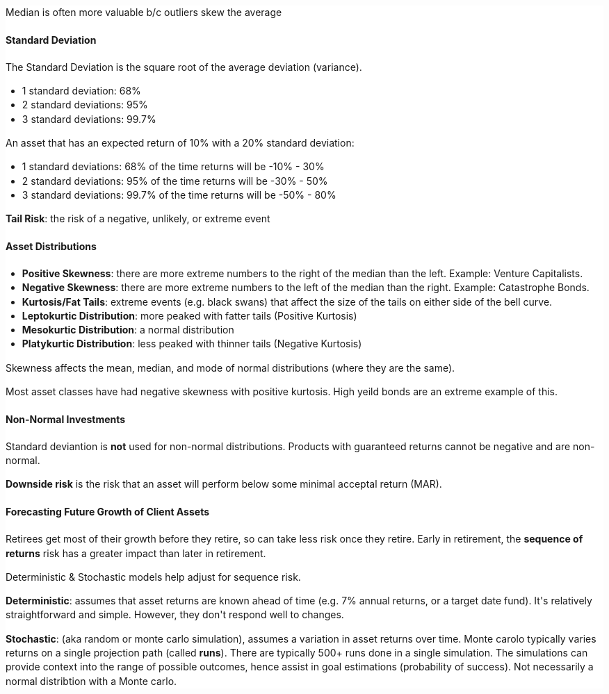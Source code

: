 Median is often more valuable b/c outliers skew the average 


#### Standard Deviation

The Standard Deviation is the square root of the average deviation (variance).

* 1 standard deviation: 68%
* 2 standard deviations: 95%
* 3 standard deviations: 99.7%

An asset that has an expected return of 10% with a 20% standard deviation:

* 1 standard deviations: 68% of the time returns will be -10% - 30%
* 2 standard deviations: 95% of the time returns will be -30% - 50%
* 3 standard deviations: 99.7% of the time returns will be -50% - 80%

**Tail Risk**: the risk of a negative, unlikely, or extreme event

#### Asset Distributions

* **Positive Skewness**: there are more extreme numbers to the right of the median than the left.  Example: Venture Capitalists.
* **Negative Skewness**: there are more extreme numbers to the left of the median than the right. Example: Catastrophe Bonds.
* **Kurtosis/Fat Tails**:  extreme events (e.g. black swans) that affect the size of the tails on either side of the bell curve.
* **Leptokurtic Distribution**: more peaked with fatter tails (Positive Kurtosis)
* **Mesokurtic Distribution**: a normal distribution
* **Platykurtic Distribution**: less peaked with thinner tails (Negative Kurtosis)

Skewness affects the mean, median, and mode of normal distributions (where they are the same).

Most asset classes have had negative skewness with positive kurtosis.  High yeild bonds are an extreme example of this.

#### Non-Normal Investments

Standard deviantion is **not** used for non-normal distributions.  Products with guaranteed returns cannot be negative and are non-normal.

**Downside risk** is the risk that an asset will perform below some minimal acceptal return (MAR).

#### Forecasting Future Growth of Client Assets

Retirees get most of their growth before they retire, so can take less risk once they retire.  Early in retirement, the **sequence of returns** risk has a greater impact than later in retirement.

Deterministic & Stochastic models help adjust for sequence risk.

**Deterministic**: assumes that asset returns are known ahead of time (e.g. 7% annual returns, or a target date fund).  It's relatively straightforward and simple.  However, they don't respond well to changes.

**Stochastic**: (aka random or monte carlo simulation), assumes a variation in asset returns over time. Monte carolo typically varies returns on a single projection path (called **runs**).  There are typically 500+ runs done in a single simulation.  The simulations can provide context into the range of possible outcomes, hence assist in goal estimations (probability of success).  Not necessarily a normal distribtion with a Monte carlo.
